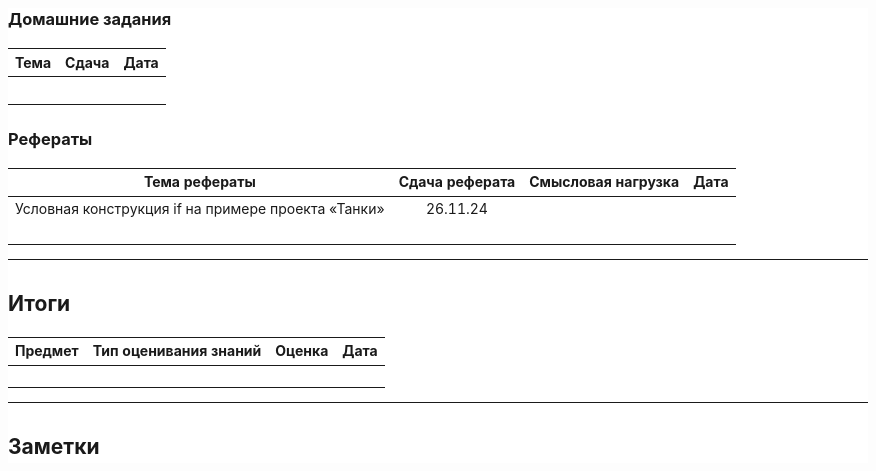 ### Домашние задания 

| Тема | Сдача | Дата |
| ---- | :---: | ---- |
|      |       |      |
|      |       |      |
|      |       |      |
|      |       |      |
|      |       |      |

### Рефераты

| Тема рефераты                                      | Сдача реферата | Смысловая нагрузка | Дата |
| -------------------------------------------------- | :------------: | :----------------: | :--: |
| Условная конструкция if на примере проекта «Танки» |    26.11.24    |                    |      |
|                                                    |                |                    |      |
|                                                    |                |                    |      |
|                                                    |                |                    |      |
|                                                    |                |                    |      |

---
## Итоги

| Предмет | Тип оценивания знаний | Оценка | Дата |
| ------- | :-------------------: | :----: | :--: |
|         |                       |        |      |
|         |                       |        |      |
|         |                       |        |      |
|         |                       |        |      |

---
## Заметки